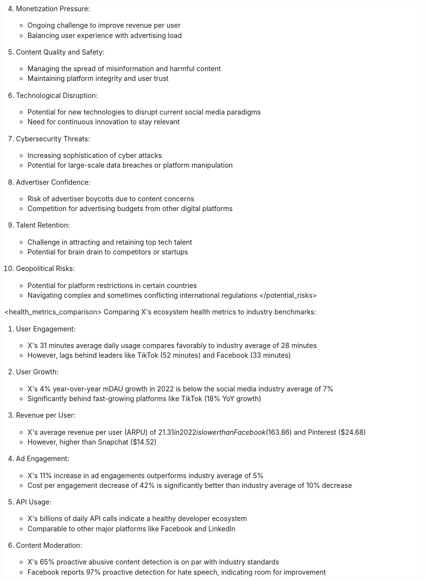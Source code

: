 4. Monetization Pressure:
   - Ongoing challenge to improve revenue per user
   - Balancing user experience with advertising load

5. Content Quality and Safety:
   - Managing the spread of misinformation and harmful content
   - Maintaining platform integrity and user trust

6. Technological Disruption:
   - Potential for new technologies to disrupt current social media paradigms
   - Need for continuous innovation to stay relevant

7. Cybersecurity Threats:
   - Increasing sophistication of cyber attacks
   - Potential for large-scale data breaches or platform manipulation

8. Advertiser Confidence:
   - Risk of advertiser boycotts due to content concerns
   - Competition for advertising budgets from other digital platforms

9. Talent Retention:
   - Challenge in attracting and retaining top tech talent
   - Potential for brain drain to competitors or startups

10. Geopolitical Risks:
    - Potential for platform restrictions in certain countries
    - Navigating complex and sometimes conflicting international regulations
</potential_risks>

<health_metrics_comparison>
Comparing X's ecosystem health metrics to industry benchmarks:

1. User Engagement:
   - X's 31 minutes average daily usage compares favorably to industry average of 28 minutes
   - However, lags behind leaders like TikTok (52 minutes) and Facebook (33 minutes)

2. User Growth:
   - X's 4% year-over-year mDAU growth in 2022 is below the social media industry average of 7%
   - Significantly behind fast-growing platforms like TikTok (18% YoY growth)

3. Revenue per User:
   - X's average revenue per user (ARPU) of $21.31 in 2022 is lower than Facebook ($163.86) and Pinterest ($24.68)
   - However, higher than Snapchat ($14.52)

4. Ad Engagement:
   - X's 11% increase in ad engagements outperforms industry average of 5%
   - Cost per engagement decrease of 42% is significantly better than industry average of 10% decrease

5. API Usage:
   - X's billions of daily API calls indicate a healthy developer ecosystem
   - Comparable to other major platforms like Facebook and LinkedIn

6. Content Moderation:
   - X's 65% proactive abusive content detection is on par with industry standards
   - Facebook reports 97% proactive detection for hate speech, indicating room for improvement
